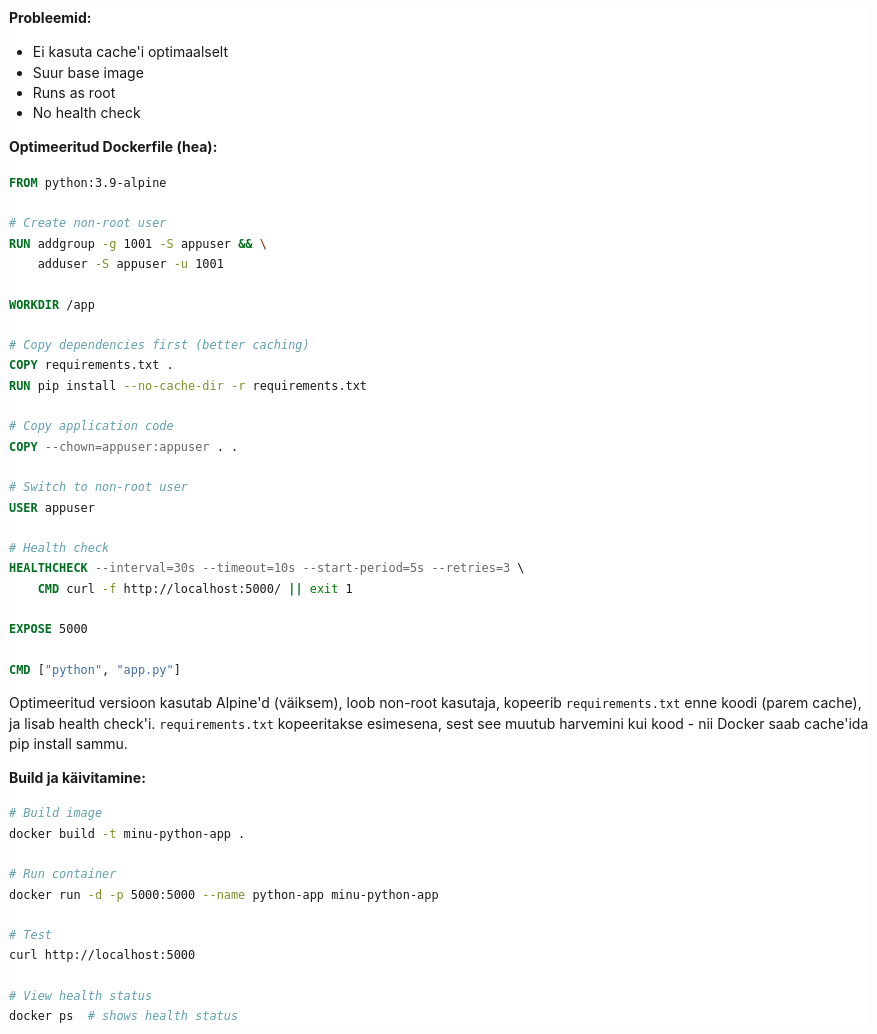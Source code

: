 **Probleemid:**
-  Ei kasuta cache'i optimaalselt
-  Suur base image
-  Runs as root
-  No health check

**Optimeeritud Dockerfile (hea):**
```dockerfile
FROM python:3.9-alpine

# Create non-root user
RUN addgroup -g 1001 -S appuser && \
    adduser -S appuser -u 1001

WORKDIR /app

# Copy dependencies first (better caching)
COPY requirements.txt .
RUN pip install --no-cache-dir -r requirements.txt

# Copy application code
COPY --chown=appuser:appuser . .

# Switch to non-root user
USER appuser

# Health check
HEALTHCHECK --interval=30s --timeout=10s --start-period=5s --retries=3 \
    CMD curl -f http://localhost:5000/ || exit 1

EXPOSE 5000

CMD ["python", "app.py"]
```

Optimeeritud versioon kasutab Alpine'd (väiksem), loob non-root kasutaja, kopeerib `requirements.txt` enne koodi (parem cache), ja lisab health check'i. `requirements.txt` kopeeritakse esimesena, sest see muutub harvemini kui kood - nii Docker saab cache'ida pip install sammu.

**Build ja käivitamine:**
```bash
# Build image
docker build -t minu-python-app .

# Run container
docker run -d -p 5000:5000 --name python-app minu-python-app

# Test
curl http://localhost:5000

# View health status
docker ps  # shows health status
```
